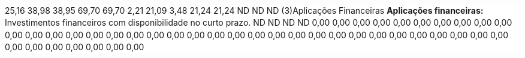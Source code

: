<td data-col='trimBalanco' class='trimData'>25,16</td>
<td data-col='trimBalanco' class='trimData'>38,98</td>
<td data-col='trimBalanco' class='trimData'>38,95</td>
<td>69,70</td>
<td data-col='trimBalanco' class='trimData'>69,70</td>
<td data-col='trimBalanco' class='trimData'>2,21</td>
<td data-col='trimBalanco' class='trimData'>21,09</td>
<td data-col='trimBalanco' class='trimData'>3,48</td>
<td>21,24</td>
<td data-col='trimBalanco' class='trimData'>21,24</td>
<td data-col='trimBalanco' class='trimData'>ND</td>
<td data-col='trimBalanco' class='trimData'>ND</td>
<td data-col='trimBalanco' class='trimData'>ND</td>
</tr>
<tr class='trContaAtivo'>
<td class='leftAlignCell rowDescription fixedLeftColumn tooltip'>(3)Aplicações Financeiras <span class='tooltiptexttop'><b>Aplicações financeiras: </b>Investimentos financeiros com disponibilidade no curto prazo.</span></td>
<td>ND</td>
<td data-col='trimBalanco' class='trimData'>ND</td>
<td data-col='trimBalanco' class='trimData'>ND</td>
<td data-col='trimBalanco' class='trimData'>ND</td>
<td data-col='trimBalanco' class='trimData'>0,00</td>
<td>0,00</td>
<td data-col='trimBalanco' class='trimData'>0,00</td>
<td data-col='trimBalanco' class='trimData'>0,00</td>
<td data-col='trimBalanco' class='trimData'>0,00</td>
<td data-col='trimBalanco' class='trimData'>0,00</td>
<td>0,00</td>
<td data-col='trimBalanco' class='trimData'>0,00</td>
<td data-col='trimBalanco' class='trimData'>0,00</td>
<td data-col='trimBalanco' class='trimData'>0,00</td>
<td data-col='trimBalanco' class='trimData'>0,00</td>
<td>0,00</td>
<td data-col='trimBalanco' class='trimData'>0,00</td>
<td data-col='trimBalanco' class='trimData'>0,00</td>
<td data-col='trimBalanco' class='trimData'>0,00</td>
<td data-col='trimBalanco' class='trimData'>0,00</td>
<td>0,00</td>
<td data-col='trimBalanco' class='trimData'>0,00</td>
<td data-col='trimBalanco' class='trimData'>0,00</td>
<td data-col='trimBalanco' class='trimData'>0,00</td>
<td data-col='trimBalanco' class='trimData'>0,00</td>
<td>0,00</td>
<td data-col='trimBalanco' class='trimData'>0,00</td>
<td data-col='trimBalanco' class='trimData'>0,00</td>
<td data-col='trimBalanco' class='trimData'>0,00</td>
<td data-col='trimBalanco' class='trimData'>0,00</td>
<td>0,00</td>
<td data-col='trimBalanco' class='trimData'>0,00</td>
<td data-col='trimBalanco' class='trimData'>0,00</td>
<td data-col='trimBalanco' class='trimData'>0,00</td>
<td data-col='trimBalanco' class='trimData'>0,00</td>
<td>0,00</td>
<td data-col='trimBalanco' class='trimData'>0,00</td>
<td data-col='trimBalanco' class='trimData'>0,00</td>
<td data-col='trimBalanco' class='trimData'>0,00</td>
<td data-col='trimBalanco' class='trimData'>0,00</td>
<td>0,00</td>
<td data-col='trimBalanco' class='trimData'>0,00</td>
<td data-col='trimBalanco' class='trimData'>0,00</td>
<td data-col='trimBalanco' class='trimData'>0,00</td>
<td data-col='trimBalanco' class='trimData'>0,00</td>
<td>0,00</td>